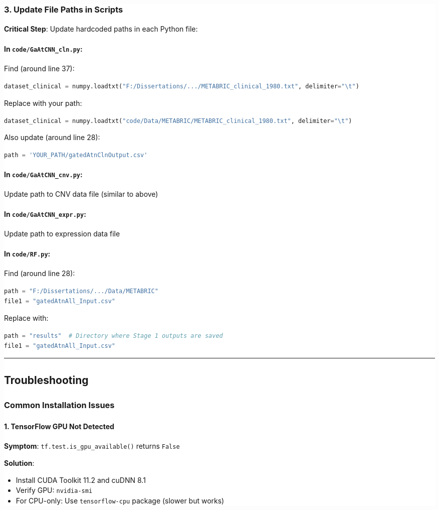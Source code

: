 ### 3. Update File Paths in Scripts

**Critical Step**: Update hardcoded paths in each Python file:

#### In `code/GaAtCNN_cln.py`:

Find (around line 37):
```python
dataset_clinical = numpy.loadtxt("F:/Dissertations/.../METABRIC_clinical_1980.txt", delimiter="\t")
```

Replace with your path:
```python
dataset_clinical = numpy.loadtxt("code/Data/METABRIC/METABRIC_clinical_1980.txt", delimiter="\t")
```

Also update (around line 28):
```python
path = 'YOUR_PATH/gatedAtnClnOutput.csv'
```

#### In `code/GaAtCNN_cnv.py`:

Update path to CNV data file (similar to above)

#### In `code/GaAtCNN_expr.py`:

Update path to expression data file

#### In `code/RF.py`:

Find (around line 28):
```python
path = "F:/Dissertations/.../Data/METABRIC"
file1 = "gatedAtnAll_Input.csv"
```

Replace with:
```python
path = "results"  # Directory where Stage 1 outputs are saved
file1 = "gatedAtnAll_Input.csv"
```

---

## Troubleshooting

### Common Installation Issues

#### 1. TensorFlow GPU Not Detected

**Symptom**: `tf.test.is_gpu_available()` returns `False`

**Solution**:
- Install CUDA Toolkit 11.2 and cuDNN 8.1
- Verify GPU: `nvidia-smi`
- For CPU-only: Use `tensorflow-cpu` package (slower but works)
